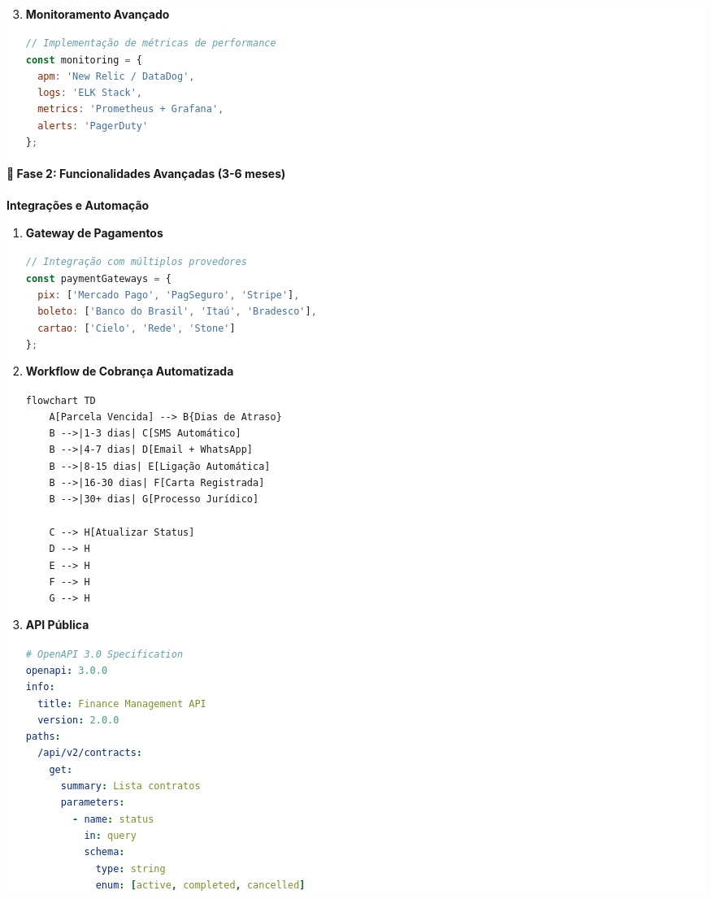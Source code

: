 3. **Monitoramento Avançado**
   ```javascript
   // Implementação de métricas de performance
   const monitoring = {
     apm: 'New Relic / DataDog',
     logs: 'ELK Stack',
     metrics: 'Prometheus + Grafana',
     alerts: 'PagerDuty'
   };
   ```

#### 🔧 Fase 2: Funcionalidades Avançadas (3-6 meses)

**Integrações e Automação**

1. **Gateway de Pagamentos**
   ```javascript
   // Integração com múltiplos provedores
   const paymentGateways = {
     pix: ['Mercado Pago', 'PagSeguro', 'Stripe'],
     boleto: ['Banco do Brasil', 'Itaú', 'Bradesco'],
     cartao: ['Cielo', 'Rede', 'Stone']
   };
   ```

2. **Workflow de Cobrança Automatizada**
   ```mermaid
   flowchart TD
       A[Parcela Vencida] --> B{Dias de Atraso}
       B -->|1-3 dias| C[SMS Automático]
       B -->|4-7 dias| D[Email + WhatsApp]
       B -->|8-15 dias| E[Ligação Automática]
       B -->|16-30 dias| F[Carta Registrada]
       B -->|30+ dias| G[Processo Jurídico]
       
       C --> H[Atualizar Status]
       D --> H
       E --> H
       F --> H
       G --> H
   ```

3. **API Pública**
   ```yaml
   # OpenAPI 3.0 Specification
   openapi: 3.0.0
   info:
     title: Finance Management API
     version: 2.0.0
   paths:
     /api/v2/contracts:
       get:
         summary: Lista contratos
         parameters:
           - name: status
             in: query
             schema:
               type: string
               enum: [active, completed, cancelled]
   ```
